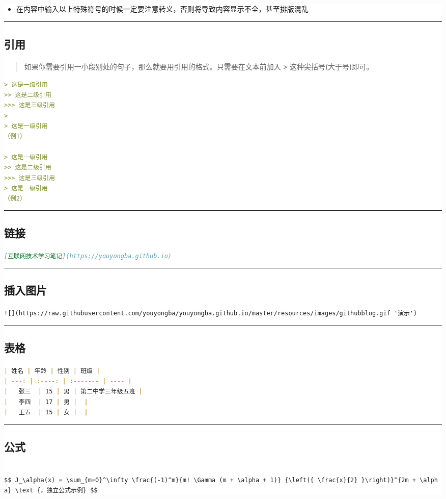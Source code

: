 - 在内容中输入以上特殊符号的时候一定要注意转义，否则将导致内容显示不全，甚至排版混乱




---
## 引用

> 如果你需要引用一小段别处的句子，那么就要用引用的格式。只需要在文本前加入 > 这种尖括号(大于号)即可。


```markdown
> 这是一级引用
>> 这是二级引用
>>> 这是三级引用
>
> 这是一级引用
（例1）

> 这是一级引用
>> 这是二级引用
>>> 这是三级引用
> 这是一级引用
（例2）
```

---
## 链接
```markdown
[互联网技术学习笔记](https://youyongba.github.io)
```

---

## 插入图片
```
![](https://raw.githubusercontent.com/youyongba/youyongba.github.io/master/resources/images/githubblog.gif '演示')
```

---
## 表格


```markdown
| 姓名 | 年龄 | 性别 | 班级 |
| ---: | :----: | :------- | ---- |
|   张三  | 15 | 男 | 第二中学三年级五班 |
|   李四  | 17 | 男 |  |
|   王五  | 15 | 女 |  |
```

---
## 公式
```markdown

$$ J_\alpha(x) = \sum_{m=0}^\infty \frac{(-1)^m}{m! \Gamma (m + \alpha + 1)} {\left({ \frac{x}{2} }\right)}^{2m + \alpha} \text {，独立公式示例} $$

```
